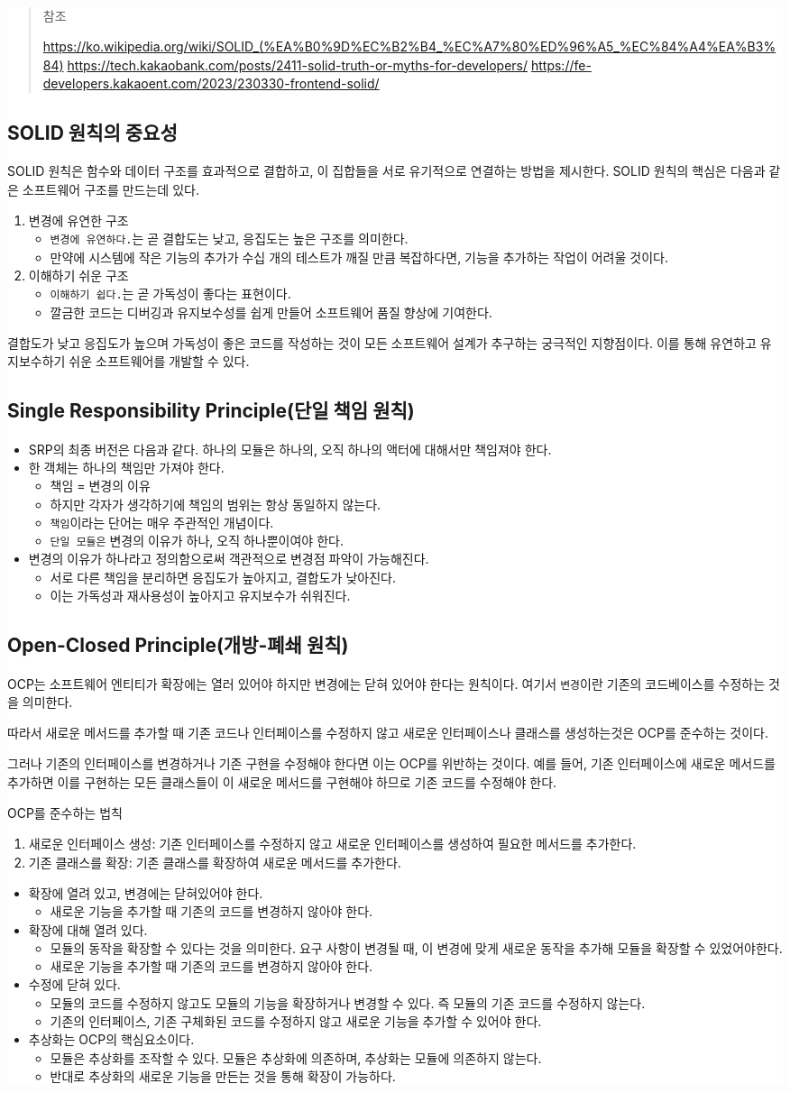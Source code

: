 > 참조
> 
> https://ko.wikipedia.org/wiki/SOLID_(%EA%B0%9D%EC%B2%B4_%EC%A7%80%ED%96%A5_%EC%84%A4%EA%B3%84)
> https://tech.kakaobank.com/posts/2411-solid-truth-or-myths-for-developers/
> https://fe-developers.kakaoent.com/2023/230330-frontend-solid/

## SOLID 원칙의 중요성 

SOLID 원칙은 함수와 데이터 구조를 효과적으로 결합하고, 이 집합들을 서로 유기적으로 연결하는 방법을 제시한다. SOLID 원칙의 핵심은 다음과 같은 소프트웨어 구조를 만드는데 있다.

1. 변경에 유연한 구조
	- `변경에 유연하다.`는 곧 결합도는 낮고, 응집도는 높은 구조를 의미한다.
	- 만약에 시스템에 작은 기능의 추가가 수십 개의 테스트가 깨질 만큼 복잡하다면, 기능을 추가하는 작업이 어려울 것이다.
2. 이해하기 쉬운 구조
	- `이해하기 쉽다.`는 곧 가독성이 좋다는 표현이다.
	- 깔금한 코드는 디버깅과 유지보수성를 쉽게 만들어 소프트웨어 품질 향상에 기여한다.

결합도가 낮고 응집도가 높으며 가독성이 좋은 코드를 작성하는 것이 모든 소프트웨어 설계가 추구하는 궁극적인 지향점이다. 이를 통해 유연하고 유지보수하기 쉬운 소프트웨어를 개발할 수 있다.
## Single Responsibility Principle(단일 책임 원칙)

- SRP의 최종 버전은 다음과 같다. 하나의 모듈은 하나의, 오직 하나의 액터에 대해서만 책임져야 한다.
- 한 객체는 하나의 책임만 가져야 한다.
	- 책임 = 변경의 이유
	- 하지만 각자가 생각하기에 책임의 범위는 항상 동일하지 않는다.
	- `책임`이라는 단어는 매우 주관적인 개념이다.
	- `단일 모듈은` 변경의 이유가 하나, 오직 하나뿐이여야 한다.
- 변경의 이유가 하나라고 정의함으로써 객관적으로 변경점 파악이 가능해진다.
	- 서로 다른 책임을 분리하면 응집도가 높아지고, 결합도가 낮아진다.
	- 이는 가독성과 재사용성이 높아지고 유지보수가 쉬워진다.

## Open-Closed Principle(개방-폐쇄 원칙)

OCP는 소프트웨어 엔티티가 확장에는 열러 있어야 하지만 변경에는 닫혀 있어야 한다는 원칙이다. 여기서 `변경`이란 기존의 코드베이스를 수정하는 것을 의미한다.

따라서 새로운 메서드를 추가할 때 기존 코드나 인터페이스를 수정하지 않고 새로운 인터페이스나 클래스를 생성하는것은 OCP를 준수하는 것이다.

그러나 기존의 인터페이스를 변경하거나 기존 구현을 수정해야 한다면 이는 OCP를 위반하는 것이다. 예를 들어, 기존 인터페이스에 새로운 메서드를 추가하면 이를 구현하는 모든 클래스들이 이 새로운 메서드를 구현해야 하므로 기존 코드를 수정해야 한다.

OCP를 준수하는 법칙
1. 새로운 인터페이스 생성: 기존 인터페이스를 수정하지 않고 새로운 인터페이스를 생성하여 필요한 메서드를 추가한다.
2. 기존 클래스를 확장: 기존 클래스를 확장하여 새로운 메서드를 추가한다.

- 확장에 열려 있고, 변경에는 닫혀있어야 한다.
	- 새로운 기능을 추가할 때 기존의 코드를 변경하지 않아야 한다.
- 확장에 대해 열려 있다.
	- 모듈의 동작을 확장할 수 있다는 것을 의미한다. 요구 사항이 변경될 때, 이 변경에 맞게 새로운 동작을 추가해 모듈을 확장할 수 있었어야한다. 
	- 새로운 기능을 추가할 때 기존의 코드를 변경하지 않아야 한다.
- 수정에 닫혀 있다.
	- 모듈의 코드를 수정하지 않고도 모듈의 기능을 확장하거나 변경할 수 있다. 즉 모듈의 기존 코드를 수정하지 않는다.
	- 기존의 인터페이스, 기존 구체화된 코드를 수정하지 않고 새로운 기능을 추가할 수 있어야 한다.
- 추상화는 OCP의 핵심요소이다.
	- 모듈은 추상화를 조작할 수 있다. 모듈은 추상화에 의존하며, 추상화는 모듈에 의존하지 않는다.
	- 반대로 추상화의 새로운 기능을 만든는 것을 통해 확장이 가능하다.
